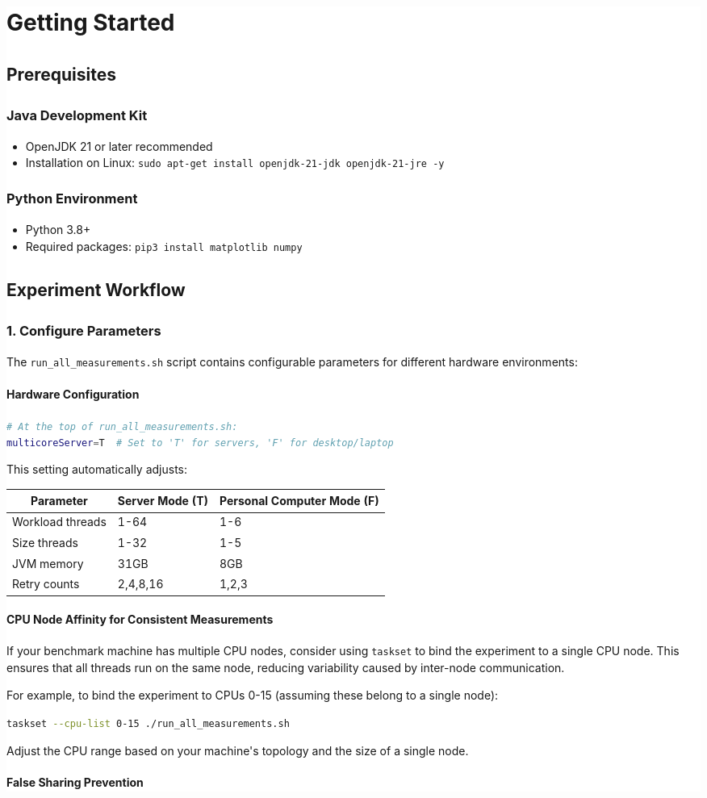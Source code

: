 # Getting Started

## Prerequisites

### Java Development Kit
- OpenJDK 21 or later recommended
- Installation on Linux: `sudo apt-get install openjdk-21-jdk openjdk-21-jre -y`

### Python Environment
- Python 3.8+
- Required packages: `pip3 install matplotlib numpy`

## Experiment Workflow

### 1. Configure Parameters

The `run_all_measurements.sh` script contains configurable parameters for different hardware environments:

#### Hardware Configuration

```bash
# At the top of run_all_measurements.sh:
multicoreServer=T  # Set to 'T' for servers, 'F' for desktop/laptop
```

This setting automatically adjusts:

| Parameter | Server Mode (T) | Personal Computer Mode (F) |
|-----------|----------------|---------------------------|
| Workload threads | 1-64 | 1-6 |
| Size threads | 1-32 | 1-5 |
| JVM memory | 31GB | 8GB |
| Retry counts | 2,4,8,16 | 1,2,3 |

#### CPU Node Affinity for Consistent Measurements

If your benchmark machine has multiple CPU nodes, consider using `taskset` to bind the experiment to a single CPU node. This ensures that all threads run on the same node, reducing variability caused by inter-node communication.

For example, to bind the experiment to CPUs 0-15 (assuming these belong to a single node):

```bash
taskset --cpu-list 0-15 ./run_all_measurements.sh
```

Adjust the CPU range based on your machine's topology and the size of a single node.

#### False Sharing Prevention
